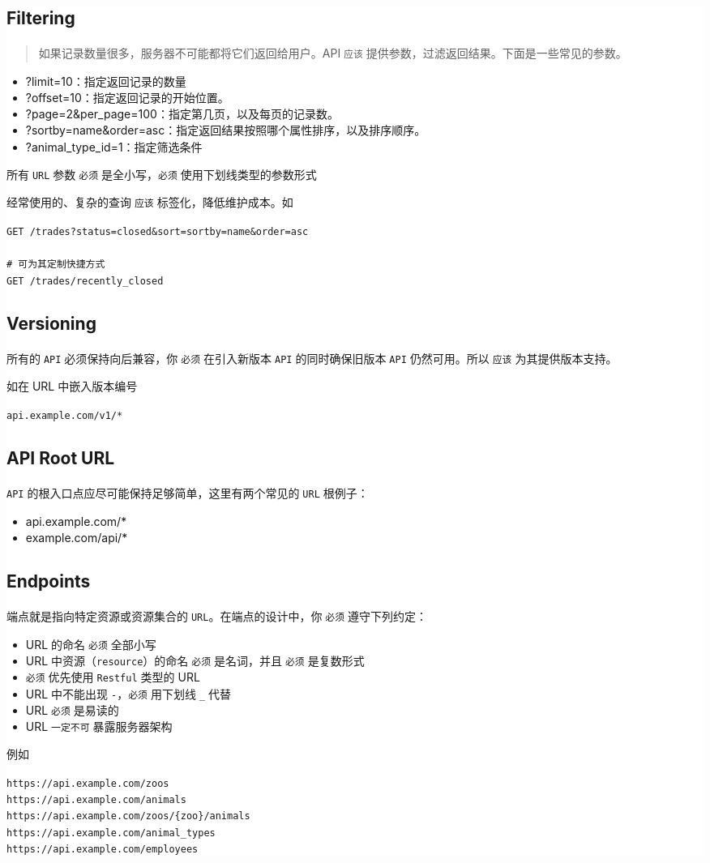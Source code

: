 ## Filtering

> 如果记录数量很多，服务器不可能都将它们返回给用户。API `应该` 提供参数，过滤返回结果。下面是一些常见的参数。

- ?limit=10：指定返回记录的数量
- ?offset=10：指定返回记录的开始位置。
- ?page=2&per_page=100：指定第几页，以及每页的记录数。
- ?sortby=name&order=asc：指定返回结果按照哪个属性排序，以及排序顺序。
- ?animal_type_id=1：指定筛选条件

所有 `URL` 参数 `必须` 是全小写，`必须` 使用下划线类型的参数形式

经常使用的、复杂的查询 `应该` 标签化，降低维护成本。如

```
GET /trades?status=closed&sort=sortby=name&order=asc

# 可为其定制快捷方式
GET /trades/recently_closed
```

## Versioning

所有的 `API` 必须保持向后兼容，你 `必须` 在引入新版本 `API` 的同时确保旧版本 `API` 仍然可用。所以 `应该` 为其提供版本支持。

如在 URL 中嵌入版本编号

```
api.example.com/v1/*
```

## API Root URL

`API` 的根入口点应尽可能保持足够简单，这里有两个常见的 `URL` 根例子：

- api.example.com/*
- example.com/api/*

## Endpoints

端点就是指向特定资源或资源集合的 `URL`。在端点的设计中，你 `必须` 遵守下列约定：

- URL 的命名 `必须` 全部小写
- URL 中资源（`resource`）的命名 `必须` 是名词，并且 `必须` 是复数形式
- `必须` 优先使用 `Restful` 类型的 URL
- URL 中不能出现 `-`，`必须` 用下划线 `_` 代替
- URL `必须` 是易读的
- URL `一定不可` 暴露服务器架构

例如

```
https://api.example.com/zoos
https://api.example.com/animals
https://api.example.com/zoos/{zoo}/animals
https://api.example.com/animal_types
https://api.example.com/employees
```
